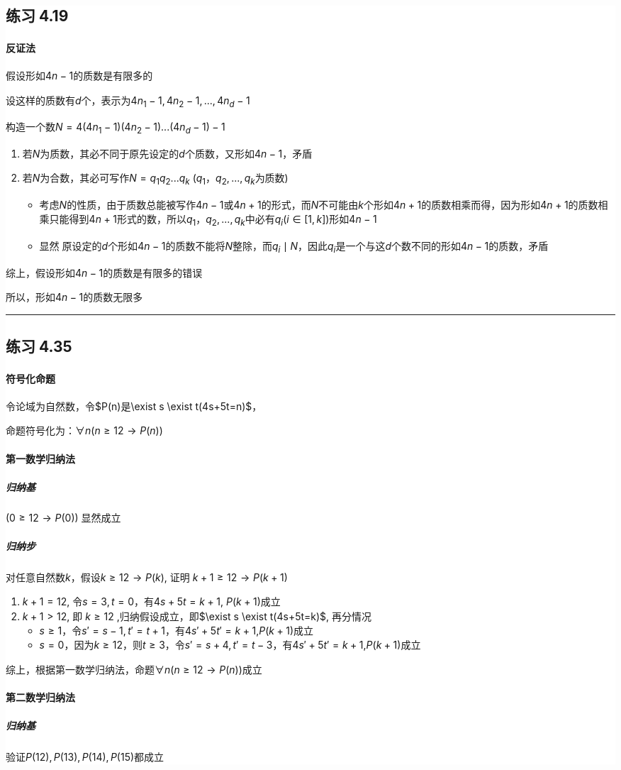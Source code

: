 ## 练习 4.19

#### 反证法

假设形如$4n-1$的质数是有限多的

设这样的质数有$d$个，表示为$4n_1-1,4n_2-1,...,4n_d-1$

构造一个数$N=4(4n_1-1)(4n_2-1)...(4n_d-1)-1$

1. 若$N$为质数，其必不同于原先设定的$d$个质数，又形如$4n-1$，矛盾

2. 若$N$为合数，其必可写作$N=q_1q_2...q_k$  ($q_1，q_2,...,q_k$为质数)

   - 考虑$N$的性质，由于质数总能被写作$4n-1$或$4n+1$的形式，而$N$不可能由$k$个形如$4n+1$的质数相乘而得，因为形如$4n+1$的质数相乘只能得到$4n+1$形式的数，所以$q_1，q_2,...,q_k$中必有$q_i(i\in [1,k])$形如$4n-1$

   - 显然 原设定的$d$个形如$4n-1$的质数不能将$N$整除，而$q_i \mid N$，因此$q_i$是一个与这$d$个数不同的形如$4n-1$的质数，矛盾

综上，假设形如$4n-1$的质数是有限多的错误

所以，形如$4n-1$的质数无限多

---

## 练习 4.35

#### 符号化命题

令论域为自然数，令$P(n)是\exist s \exist t(4s+5t=n)$，

命题符号化为：$\forall n(n \ge 12 \rightarrow P(n))$

#### 第一数学归纳法

##### 归纳基

$(0 \ge 12 \rightarrow P(0))$ 显然成立

##### 归纳步

对任意自然数$k$，假设$k \ge 12 \rightarrow P(k)$, 证明 $k+1 \ge 12 \rightarrow P(k+1)$

1. $k+1=12$, 令$s=3,t=0$，有$4s+5t=k+1$, $P(k+1)$成立
2. $k+1>12$, 即 $k \ge 12$ ,归纳假设成立，即$\exist s \exist t(4s+5t=k)$, 再分情况
   - $s \ge 1$，令$s'=s-1,t'=t+1$，有$4s'+5t' = k+1$,$P(k+1)$成立
   - $s=0$，因为$k \ge 12$，则$t \ge 3$，令$s'=s+4,t'=t-3$，有$4s'+5t' = k+1$,$P(k+1)$成立



综上，根据第一数学归纳法，命题$\forall n(n \ge 12 \rightarrow P(n))$成立



#### 第二数学归纳法

##### 归纳基

验证$P(12),P(13),P(14),P(15)$都成立
